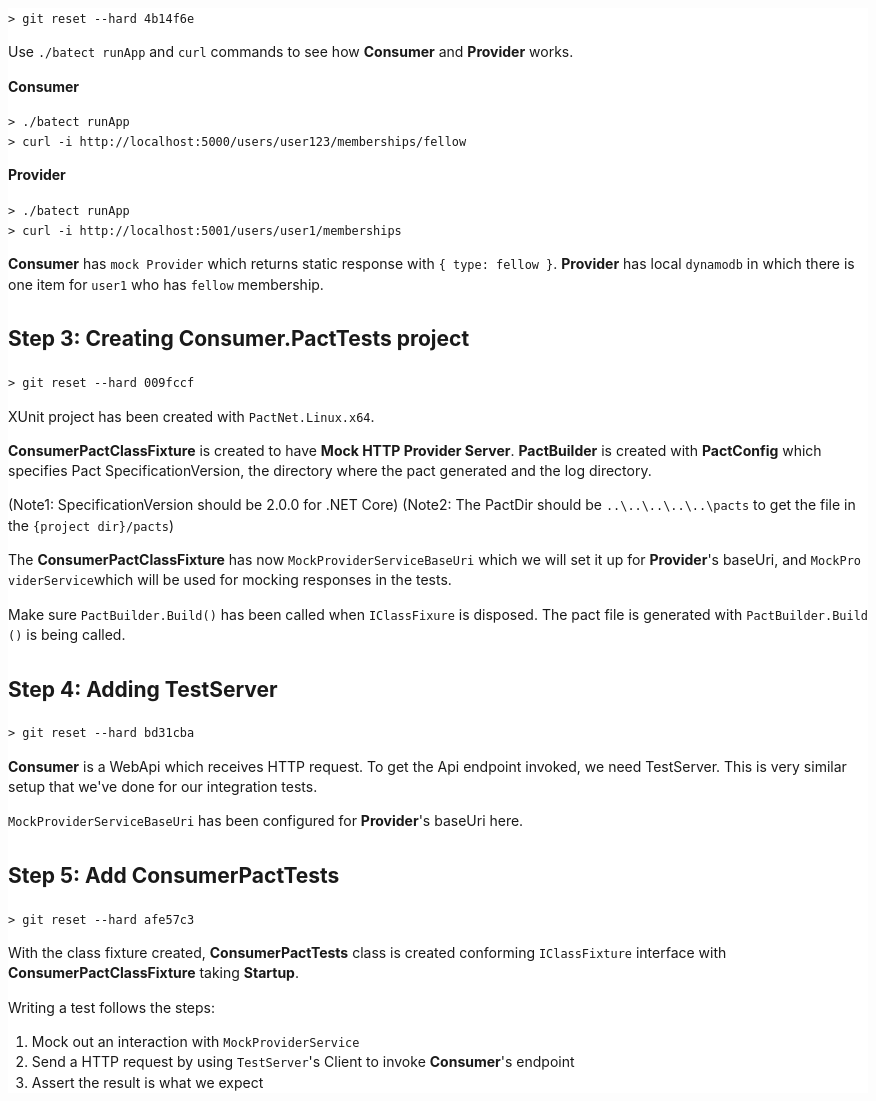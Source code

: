 ```
> git reset --hard 4b14f6e
```

Use ```./batect runApp``` and ```curl``` commands to see how **Consumer** and **Provider** works. 

**Consumer**
```
> ./batect runApp
> curl -i http://localhost:5000/users/user123/memberships/fellow
```
**Provider**
```
> ./batect runApp
> curl -i http://localhost:5001/users/user1/memberships
```

**Consumer** has ```mock Provider``` which returns static response with ```{ type: fellow }```. **Provider** has local ```dynamodb``` in which there is one item for ```user1``` who has ```fellow``` membership.


## Step 3: Creating Consumer.PactTests project

```
> git reset --hard 009fccf
```

XUnit project has been created with ```PactNet.Linux.x64```.

**ConsumerPactClassFixture** is created to have **Mock HTTP Provider Server**. **PactBuilder** is created with **PactConfig** which specifies Pact SpecificationVersion, the directory where the pact generated and the log directory. 

(Note1: SpecificationVersion should be 2.0.0 for .NET Core)
(Note2: The PactDir should be ```..\..\..\..\..\pacts``` to get the file in the ```{project dir}/pacts```)

The **ConsumerPactClassFixture** has now ```MockProviderServiceBaseUri``` which we will set it up for **Provider**'s baseUri, and ```MockProviderService```which will be used for mocking responses in the tests.

Make sure ```PactBuilder.Build()``` has been called when ```IClassFixure``` is disposed. The pact file is generated with ```PactBuilder.Build()``` is being called.

## Step 4: Adding TestServer

```
> git reset --hard bd31cba
```

**Consumer** is a WebApi which receives HTTP request. To get the Api endpoint invoked, we need TestServer. This is very similar setup that we've done for our integration tests. 

```MockProviderServiceBaseUri``` has been configured for **Provider**'s baseUri here.

## Step 5: Add ConsumerPactTests

```
> git reset --hard afe57c3
```

With the class fixture created, **ConsumerPactTests** class is created conforming ```IClassFixture``` interface with **ConsumerPactClassFixture** taking **Startup**.

Writing a test follows the steps:
1. Mock out an interaction with ```MockProviderService```
2. Send a HTTP request by using ```TestServer```'s Client to invoke **Consumer**'s endpoint
3. Assert the result is what we expect

```
